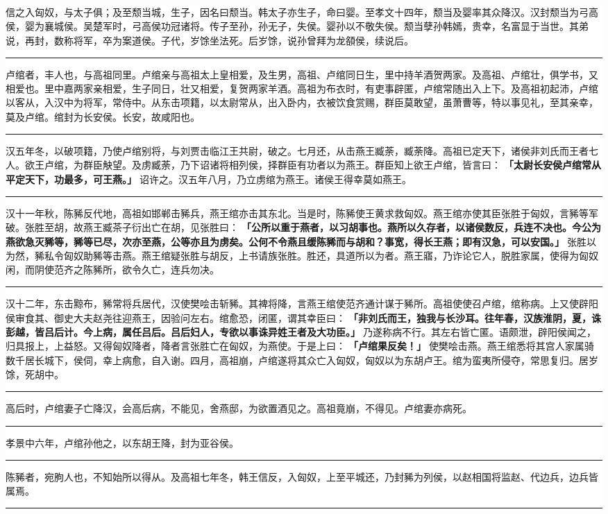 
![](assets/audios/093/7.mp3)

信之入匈奴，与太子俱；及至颓当城，生子，因名曰颓当。韩太子亦生子，命曰婴。至孝文十四年，颓当及婴率其众降汉。汉封颓当为弓高侯，婴为襄城侯。吴楚军时，弓高侯功冠诸将。传子至孙，孙无子，失侯。婴孙以不敬失侯。颓当孽孙韩嫣，贵幸，名富显于当世。其弟说，再封，数称将军，卒为案道侯。子代，岁馀坐法死。后岁馀，说孙曾拜为龙頟侯，续说后。

---

![](assets/audios/093/8.mp3)

卢绾者，丰人也，与高祖同里。卢绾亲与高祖太上皇相爱，及生男，高祖、卢绾同日生，里中持羊酒贺两家。及高祖、卢绾壮，俱学书，又相爱也。里中嘉两家亲相爱，生子同日，壮又相爱，复贺两家羊酒。高祖为布衣时，有吏事辟匿，卢绾常随出入上下。及高祖初起沛，卢绾以客从，入汉中为将军，常侍中。从东击项籍，以太尉常从，出入卧内，衣被饮食赏赐，群臣莫敢望，虽萧曹等，特以事见礼，至其亲幸，莫及卢绾。绾封为长安侯。长安，故咸阳也。

---

![](assets/audios/093/9.mp3)

汉五年冬，以破项籍，乃使卢绾别将，与刘贾击临江王共尉，破之。七月还，从击燕王臧荼，臧荼降。高祖已定天下，诸侯非刘氏而王者七人。欲王卢绾，为群臣觖望。及虏臧荼，乃下诏诸将相列侯，择群臣有功者以为燕王。群臣知上欲王卢绾，皆言曰： __「太尉长安侯卢绾常从平定天下，功最多，可王燕。」__ 诏许之。汉五年八月，乃立虏绾为燕王。诸侯王得幸莫如燕王。

---

![](assets/audios/093/10.mp3)

汉十一年秋，陈豨反代地，高祖如邯郸击豨兵，燕王绾亦击其东北。当是时，陈豨使王黄求救匈奴。燕王绾亦使其臣张胜于匈奴，言豨等军破。张胜至胡，故燕王臧茶子衍出亡在胡，见张胜曰： __「公所以重于燕者，以习胡事也。燕所以久存者，以诸侯数反，兵连不决也。今公为燕欲急灭豨等，豨等已尽，次亦至燕，公等亦且为虏矣。公何不令燕且缓陈豨而与胡和？事宽，得长王燕；即有汉急，可以安国。」__ 张胜以为然，豨私令匈奴助豨等击燕。燕王绾疑张胜与胡反，上书请族张胜。胜还，具道所以为者。燕王寤，乃诈论它人，脱胜家属，使得为匈奴闲，而阴使范齐之陈豨所，欲令久亡，连兵勿决。

---

![](assets/audios/093/11.mp3)

汉十二年，东击黥布，豨常将兵居代，汉使樊哙击斩豨。其裨将降，言燕王绾使范齐通计谋于豨所。高祖使使召卢绾，绾称病。上又使辟阳侯审食其、御史大夫赵尧往迎燕王，因验问左右。绾愈恐，闭匿，谓其幸臣曰： __「非刘氏而王，独我与长沙耳。往年春，汉族淮阴，夏，诛彭越，皆吕后计。今上病，属任吕后。吕后妇人，专欲以事诛异姓王者及大功臣。」__ 乃遂称病不行。其左右皆亡匿。语颇泄，辟阳侯闻之，归具报上，上益怒。又得匈奴降者，降者言张胜亡在匈奴，为燕使。于是上曰： __「卢绾果反矣！」__ 使樊哙击燕。燕王绾悉将其宫人家属骑数千居长城下，侯伺，幸上病愈，自入谢。四月，高祖崩，卢绾遂将其众亡入匈奴，匈奴以为东胡卢王。绾为蛮夷所侵夺，常思复归。居岁馀，死胡中。

---

![](assets/audios/093/12.mp3)

高后时，卢绾妻子亡降汉，会高后病，不能见，舍燕邸，为欲置酒见之。高祖竟崩，不得见。卢绾妻亦病死。

---

![](assets/audios/093/13.mp3)

孝景中六年，卢绾孙他之，以东胡王降，封为亚谷侯。

---

![](assets/audios/093/14.mp3)

陈豨者，宛朐人也，不知始所以得从。及高祖七年冬，韩王信反，入匈奴，上至平城还，乃封豨为列侯，以赵相国将监赵、代边兵，边兵皆属焉。

---